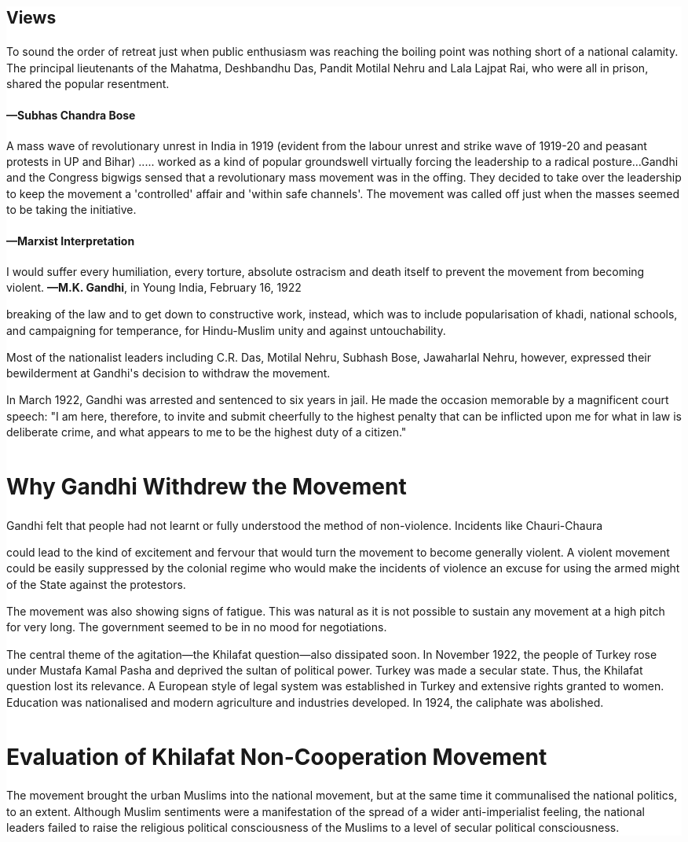 ## **Views**

To sound the order of retreat just when public enthusiasm was reaching the boiling point was nothing short of a national calamity. The principal lieutenants of the Mahatma, Deshbandhu Das, Pandit Motilal Nehru and Lala Lajpat Rai, who were all in prison, shared the popular resentment.

#### **—Subhas Chandra Bose**

A mass wave of revolutionary unrest in India in 1919 (evident from the labour unrest and strike wave of 1919-20 and peasant protests in UP and Bihar) ..... worked as a kind of popular groundswell virtually forcing the leadership to a radical posture...Gandhi and the Congress bigwigs sensed that a revolutionary mass movement was in the offing. They decided to take over the leadership to keep the movement a 'controlled' affair and 'within safe channels'. The movement was called off just when the masses seemed to be taking the initiative.

#### **—Marxist Interpretation**

I would suffer every humiliation, every torture, absolute ostracism and death itself to prevent the movement from becoming violent. **—M.K. Gandhi**, in Young India, February 16, 1922

breaking of the law and to get down to constructive work, instead, which was to include popularisation of khadi, national schools, and campaigning for temperance, for Hindu-Muslim unity and against untouchability.

Most of the nationalist leaders including C.R. Das, Motilal Nehru, Subhash Bose, Jawaharlal Nehru, however, expressed their bewilderment at Gandhi's decision to withdraw the movement.

In March 1922, Gandhi was arrested and sentenced to six years in jail. He made the occasion memorable by a magnificent court speech: "I am here, therefore, to invite and submit cheerfully to the highest penalty that can be inflicted upon me for what in law is deliberate crime, and what appears to me to be the highest duty of a citizen."

# **Why Gandhi Withdrew the Movement**

Gandhi felt that people had not learnt or fully understood the method of non-violence. Incidents like Chauri-Chaura

could lead to the kind of excitement and fervour that would turn the movement to become generally violent. A violent movement could be easily suppressed by the colonial regime who would make the incidents of violence an excuse for using the armed might of the State against the protestors.

The movement was also showing signs of fatigue. This was natural as it is not possible to sustain any movement at a high pitch for very long. The government seemed to be in no mood for negotiations.

The central theme of the agitation—the Khilafat question—also dissipated soon. In November 1922, the people of Turkey rose under Mustafa Kamal Pasha and deprived the sultan of political power. Turkey was made a secular state. Thus, the Khilafat question lost its relevance. A European style of legal system was established in Turkey and extensive rights granted to women. Education was nationalised and modern agriculture and industries developed. In 1924, the caliphate was abolished.

# **Evaluation of Khilafat Non-Cooperation Movement**

The movement brought the urban Muslims into the national movement, but at the same time it communalised the national politics, to an extent. Although Muslim sentiments were a manifestation of the spread of a wider anti-imperialist feeling, the national leaders failed to raise the religious political consciousness of the Muslims to a level of secular political consciousness.
